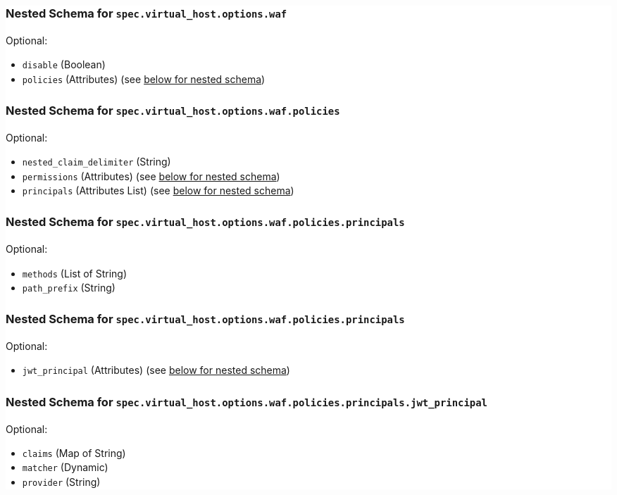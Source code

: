



<a id="nestedatt--spec--virtual_host--options--rbac"></a>
### Nested Schema for `spec.virtual_host.options.waf`

Optional:

- `disable` (Boolean)
- `policies` (Attributes) (see [below for nested schema](#nestedatt--spec--virtual_host--options--waf--policies))

<a id="nestedatt--spec--virtual_host--options--waf--policies"></a>
### Nested Schema for `spec.virtual_host.options.waf.policies`

Optional:

- `nested_claim_delimiter` (String)
- `permissions` (Attributes) (see [below for nested schema](#nestedatt--spec--virtual_host--options--waf--policies--permissions))
- `principals` (Attributes List) (see [below for nested schema](#nestedatt--spec--virtual_host--options--waf--policies--principals))

<a id="nestedatt--spec--virtual_host--options--waf--policies--permissions"></a>
### Nested Schema for `spec.virtual_host.options.waf.policies.principals`

Optional:

- `methods` (List of String)
- `path_prefix` (String)


<a id="nestedatt--spec--virtual_host--options--waf--policies--principals"></a>
### Nested Schema for `spec.virtual_host.options.waf.policies.principals`

Optional:

- `jwt_principal` (Attributes) (see [below for nested schema](#nestedatt--spec--virtual_host--options--waf--policies--principals--jwt_principal))

<a id="nestedatt--spec--virtual_host--options--waf--policies--principals--jwt_principal"></a>
### Nested Schema for `spec.virtual_host.options.waf.policies.principals.jwt_principal`

Optional:

- `claims` (Map of String)
- `matcher` (Dynamic)
- `provider` (String)




